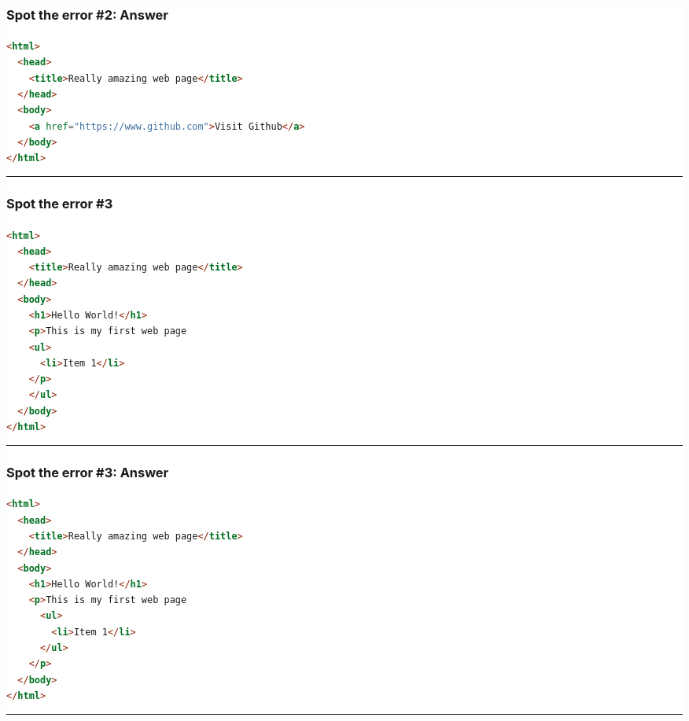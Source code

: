 ### Spot the error #2: Answer

```html
<html>
  <head>
    <title>Really amazing web page</title>
  </head>
  <body>
    <a href="https://www.github.com">Visit Github</a>
  </body>
</html>
```

---

### Spot the error #3

```html
<html>
  <head>
    <title>Really amazing web page</title>
  </head>
  <body>
    <h1>Hello World!</h1>
    <p>This is my first web page
    <ul>
      <li>Item 1</li>
    </p>
    </ul>
  </body>
</html>
```

---

### Spot the error #3: Answer

```html
<html>
  <head>
    <title>Really amazing web page</title>
  </head>
  <body>
    <h1>Hello World!</h1>
    <p>This is my first web page
      <ul>
        <li>Item 1</li>
      </ul>
    </p>
  </body>
</html>
```

---